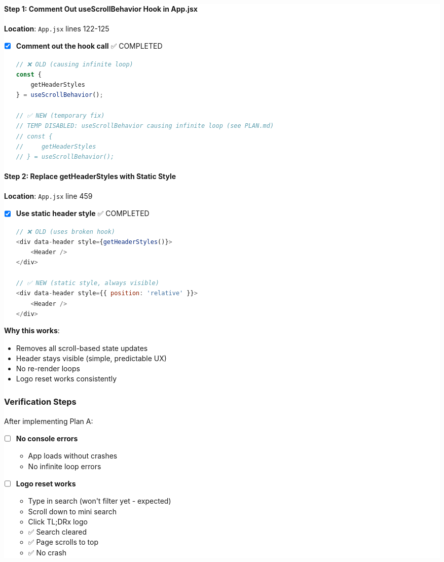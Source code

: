 #### Step 1: Comment Out useScrollBehavior Hook in App.jsx

**Location**: `App.jsx` lines 122-125

- [x] **Comment out the hook call** ✅ COMPLETED
  ```javascript
  // ❌ OLD (causing infinite loop)
  const {
      getHeaderStyles
  } = useScrollBehavior();

  // ✅ NEW (temporary fix)
  // TEMP DISABLED: useScrollBehavior causing infinite loop (see PLAN.md)
  // const {
  //     getHeaderStyles
  // } = useScrollBehavior();
  ```

#### Step 2: Replace getHeaderStyles with Static Style

**Location**: `App.jsx` line 459

- [x] **Use static header style** ✅ COMPLETED
  ```javascript
  // ❌ OLD (uses broken hook)
  <div data-header style={getHeaderStyles()}>
      <Header />
  </div>

  // ✅ NEW (static style, always visible)
  <div data-header style={{ position: 'relative' }}>
      <Header />
  </div>
  ```

**Why this works**:
- Removes all scroll-based state updates
- Header stays visible (simple, predictable UX)
- No re-render loops
- Logo reset works consistently

### Verification Steps

After implementing Plan A:

- [ ] **No console errors**
  - App loads without crashes
  - No infinite loop errors

- [ ] **Logo reset works**
  - Type in search (won't filter yet - expected)
  - Scroll down to mini search
  - Click TL;DRx logo
  - ✅ Search cleared
  - ✅ Page scrolls to top
  - ✅ No crash
